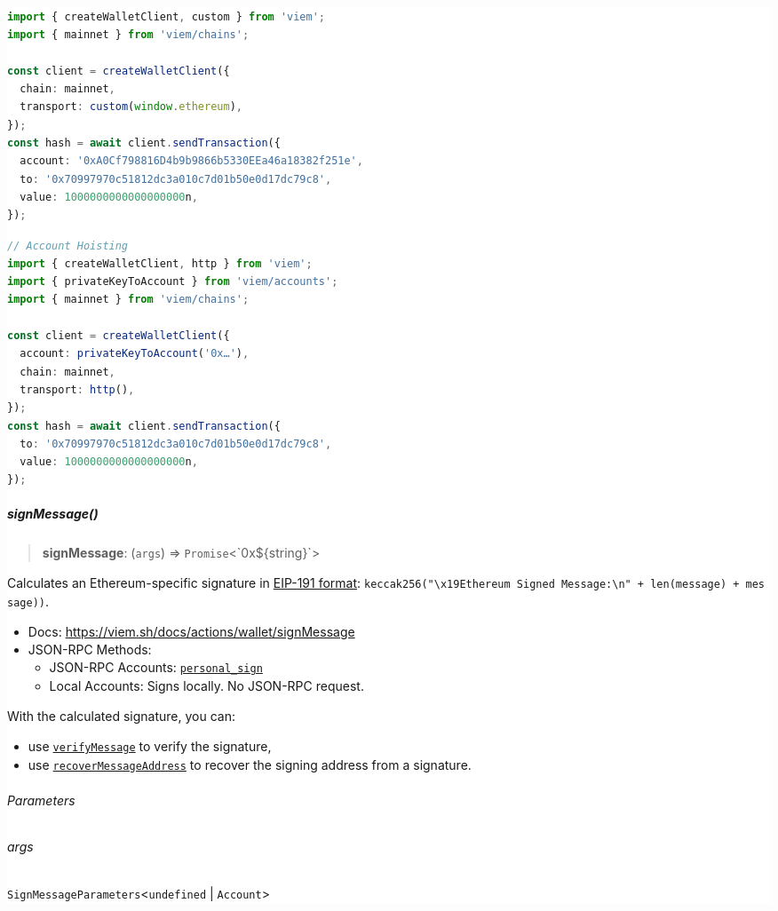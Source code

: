 ```ts
import { createWalletClient, custom } from 'viem';
import { mainnet } from 'viem/chains';

const client = createWalletClient({
  chain: mainnet,
  transport: custom(window.ethereum),
});
const hash = await client.sendTransaction({
  account: '0xA0Cf798816D4b9b9866b5330EEa46a18382f251e',
  to: '0x70997970c51812dc3a010c7d01b50e0d17dc79c8',
  value: 1000000000000000000n,
});
```

```ts
// Account Hoisting
import { createWalletClient, http } from 'viem';
import { privateKeyToAccount } from 'viem/accounts';
import { mainnet } from 'viem/chains';

const client = createWalletClient({
  account: privateKeyToAccount('0x…'),
  chain: mainnet,
  transport: http(),
});
const hash = await client.sendTransaction({
  to: '0x70997970c51812dc3a010c7d01b50e0d17dc79c8',
  value: 1000000000000000000n,
});
```

##### signMessage()

> **signMessage**: (`args`) => `Promise`\<\`0x$\{string\}\`\>

Calculates an Ethereum-specific signature in [EIP-191 format](https://eips.ethereum.org/EIPS/eip-191): `keccak256("\x19Ethereum Signed Message:\n" + len(message) + message))`.

- Docs: https://viem.sh/docs/actions/wallet/signMessage
- JSON-RPC Methods:
  - JSON-RPC Accounts: [`personal_sign`](https://docs.metamask.io/guide/signing-data#personal-sign)
  - Local Accounts: Signs locally. No JSON-RPC request.

With the calculated signature, you can:

- use [`verifyMessage`](https://viem.sh/docs/utilities/verifyMessage) to verify the signature,
- use [`recoverMessageAddress`](https://viem.sh/docs/utilities/recoverMessageAddress) to recover the signing address from a signature.

###### Parameters

###### args

`SignMessageParameters`\<`undefined` \| `Account`\>
